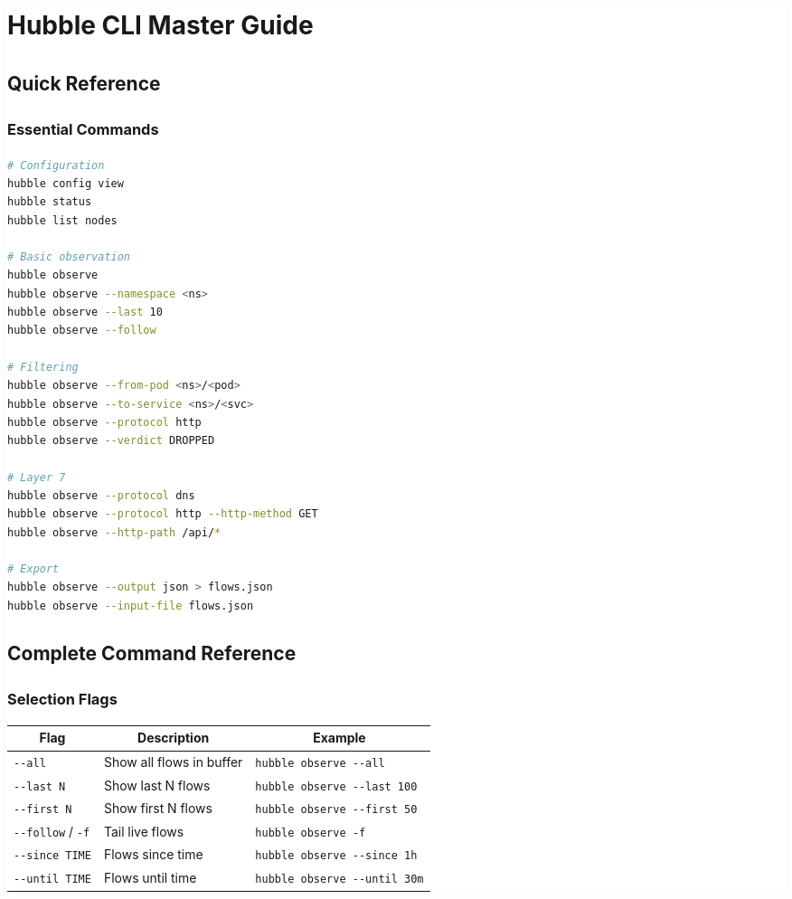 # Hubble CLI Master Guide

## Quick Reference

### Essential Commands

```bash
# Configuration
hubble config view
hubble status
hubble list nodes

# Basic observation
hubble observe
hubble observe --namespace <ns>
hubble observe --last 10
hubble observe --follow

# Filtering
hubble observe --from-pod <ns>/<pod>
hubble observe --to-service <ns>/<svc>
hubble observe --protocol http
hubble observe --verdict DROPPED

# Layer 7
hubble observe --protocol dns
hubble observe --protocol http --http-method GET
hubble observe --http-path /api/*

# Export
hubble observe --output json > flows.json
hubble observe --input-file flows.json
```

## Complete Command Reference

### Selection Flags

| Flag | Description | Example |
|------|-------------|---------|
| `--all` | Show all flows in buffer | `hubble observe --all` |
| `--last N` | Show last N flows | `hubble observe --last 100` |
| `--first N` | Show first N flows | `hubble observe --first 50` |
| `--follow` / `-f` | Tail live flows | `hubble observe -f` |
| `--since TIME` | Flows since time | `hubble observe --since 1h` |
| `--until TIME` | Flows until time | `hubble observe --until 30m` |
